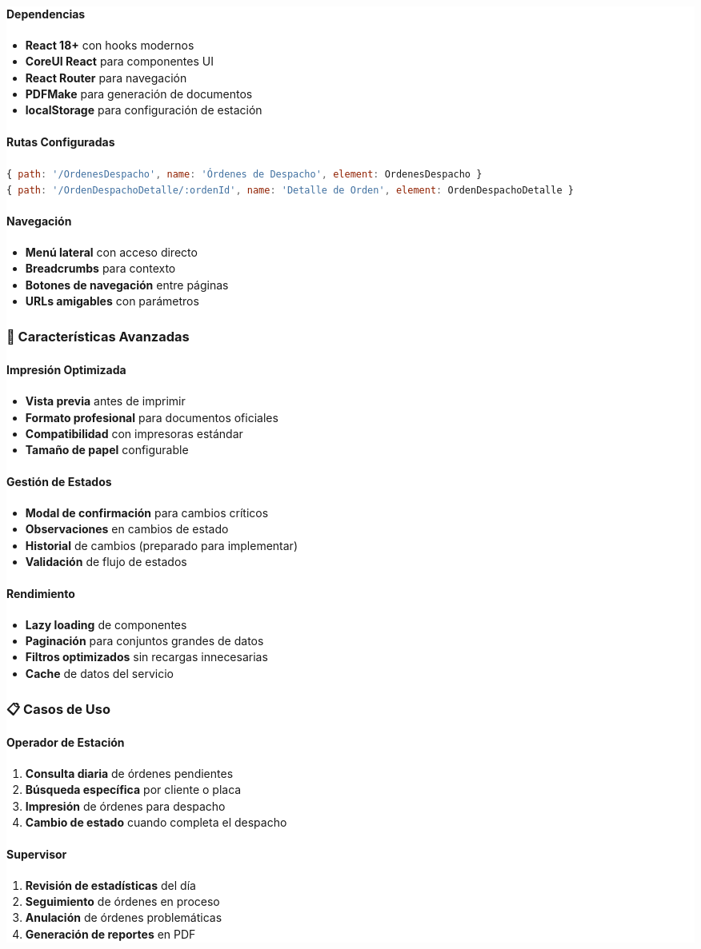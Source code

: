 #### **Dependencias**
- **React 18+** con hooks modernos
- **CoreUI React** para componentes UI
- **React Router** para navegación
- **PDFMake** para generación de documentos
- **localStorage** para configuración de estación

#### **Rutas Configuradas**
```javascript
{ path: '/OrdenesDespacho', name: 'Órdenes de Despacho', element: OrdenesDespacho }
{ path: '/OrdenDespachoDetalle/:ordenId', name: 'Detalle de Orden', element: OrdenDespachoDetalle }
```

#### **Navegación**
- **Menú lateral** con acceso directo
- **Breadcrumbs** para contexto
- **Botones de navegación** entre páginas
- **URLs amigables** con parámetros

### 🚀 Características Avanzadas

#### **Impresión Optimizada**
- **Vista previa** antes de imprimir
- **Formato profesional** para documentos oficiales
- **Compatibilidad** con impresoras estándar
- **Tamaño de papel** configurable

#### **Gestión de Estados**
- **Modal de confirmación** para cambios críticos
- **Observaciones** en cambios de estado
- **Historial** de cambios (preparado para implementar)
- **Validación** de flujo de estados

#### **Rendimiento**
- **Lazy loading** de componentes
- **Paginación** para conjuntos grandes de datos
- **Filtros optimizados** sin recargas innecesarias
- **Cache** de datos del servicio

### 📋 Casos de Uso

#### **Operador de Estación**
1. **Consulta diaria** de órdenes pendientes
2. **Búsqueda específica** por cliente o placa
3. **Impresión** de órdenes para despacho
4. **Cambio de estado** cuando completa el despacho

#### **Supervisor**
1. **Revisión de estadísticas** del día
2. **Seguimiento** de órdenes en proceso
3. **Anulación** de órdenes problemáticas
4. **Generación de reportes** en PDF
